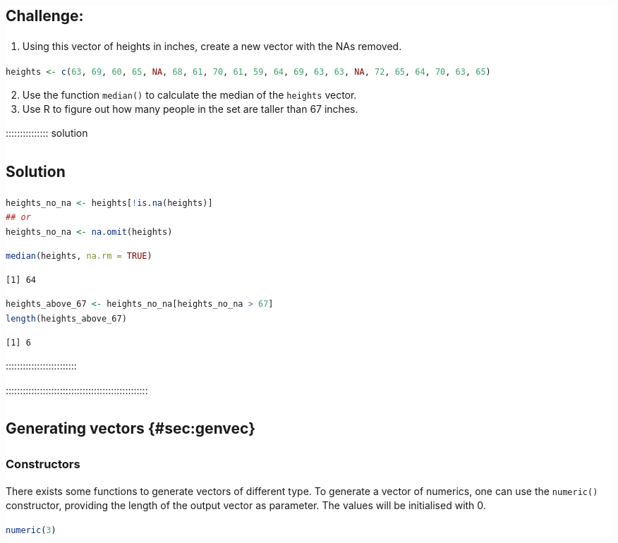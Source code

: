## Challenge:

1. Using this vector of heights in inches, create a new vector with the NAs removed.


``` r
heights <- c(63, 69, 60, 65, NA, 68, 61, 70, 61, 59, 64, 69, 63, 63, NA, 72, 65, 64, 70, 63, 65)
```

2. Use the function `median()` to calculate the median of the `heights` vector.
3. Use R to figure out how many people in the set are taller than 67 inches.

:::::::::::::::  solution

## Solution


``` r
heights_no_na <- heights[!is.na(heights)]
## or
heights_no_na <- na.omit(heights)
```


``` r
median(heights, na.rm = TRUE)
```

``` output
[1] 64
```


``` r
heights_above_67 <- heights_no_na[heights_no_na > 67]
length(heights_above_67)
```

``` output
[1] 6
```

:::::::::::::::::::::::::

::::::::::::::::::::::::::::::::::::::::::::::::::

## Generating vectors {#sec:genvec}



### Constructors

There exists some functions to generate vectors of different type. To
generate a vector of numerics, one can use the `numeric()`
constructor, providing the length of the output vector as
parameter. The values will be initialised with 0.


``` r
numeric(3)
```
